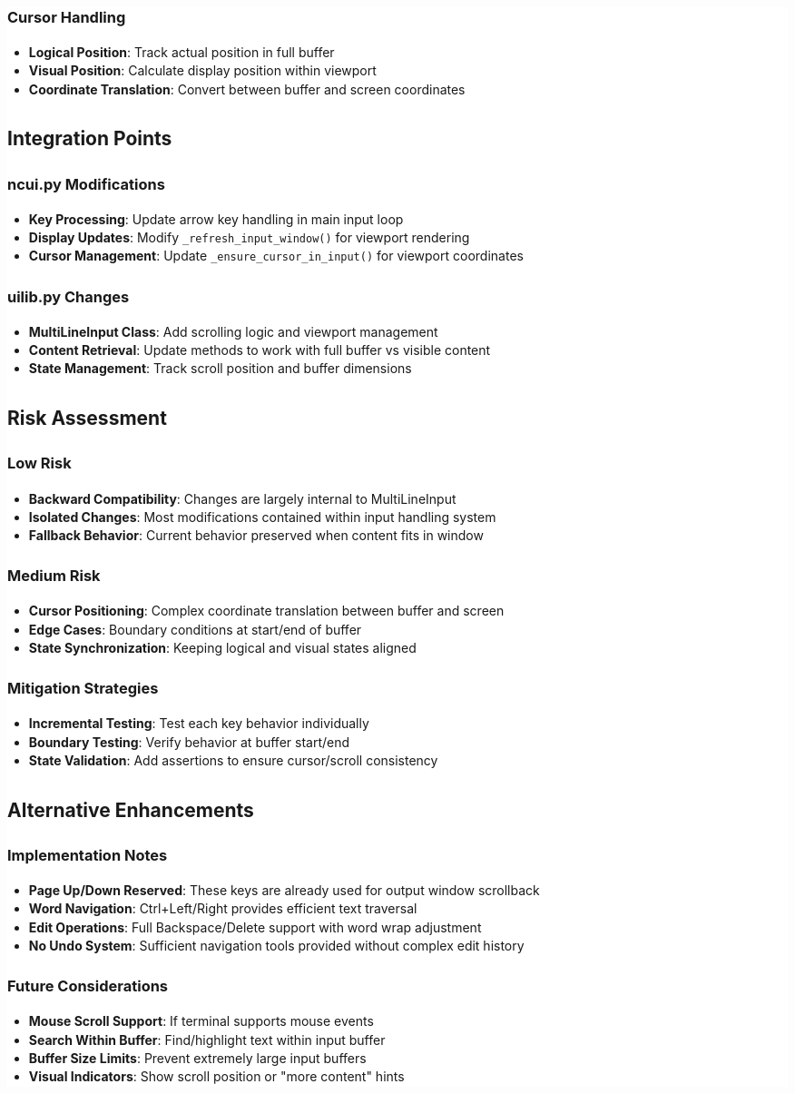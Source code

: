 ### Cursor Handling
- **Logical Position**: Track actual position in full buffer
- **Visual Position**: Calculate display position within viewport
- **Coordinate Translation**: Convert between buffer and screen coordinates

## Integration Points

### ncui.py Modifications
- **Key Processing**: Update arrow key handling in main input loop
- **Display Updates**: Modify `_refresh_input_window()` for viewport rendering
- **Cursor Management**: Update `_ensure_cursor_in_input()` for viewport coordinates

### uilib.py Changes
- **MultiLineInput Class**: Add scrolling logic and viewport management
- **Content Retrieval**: Update methods to work with full buffer vs visible content
- **State Management**: Track scroll position and buffer dimensions

## Risk Assessment

### Low Risk
- **Backward Compatibility**: Changes are largely internal to MultiLineInput
- **Isolated Changes**: Most modifications contained within input handling system
- **Fallback Behavior**: Current behavior preserved when content fits in window

### Medium Risk
- **Cursor Positioning**: Complex coordinate translation between buffer and screen
- **Edge Cases**: Boundary conditions at start/end of buffer
- **State Synchronization**: Keeping logical and visual states aligned

### Mitigation Strategies
- **Incremental Testing**: Test each key behavior individually
- **Boundary Testing**: Verify behavior at buffer start/end
- **State Validation**: Add assertions to ensure cursor/scroll consistency

## Alternative Enhancements

### Implementation Notes
- **Page Up/Down Reserved**: These keys are already used for output window scrollback
- **Word Navigation**: Ctrl+Left/Right provides efficient text traversal
- **Edit Operations**: Full Backspace/Delete support with word wrap adjustment
- **No Undo System**: Sufficient navigation tools provided without complex edit history

### Future Considerations
- **Mouse Scroll Support**: If terminal supports mouse events
- **Search Within Buffer**: Find/highlight text within input buffer
- **Buffer Size Limits**: Prevent extremely large input buffers
- **Visual Indicators**: Show scroll position or "more content" hints
